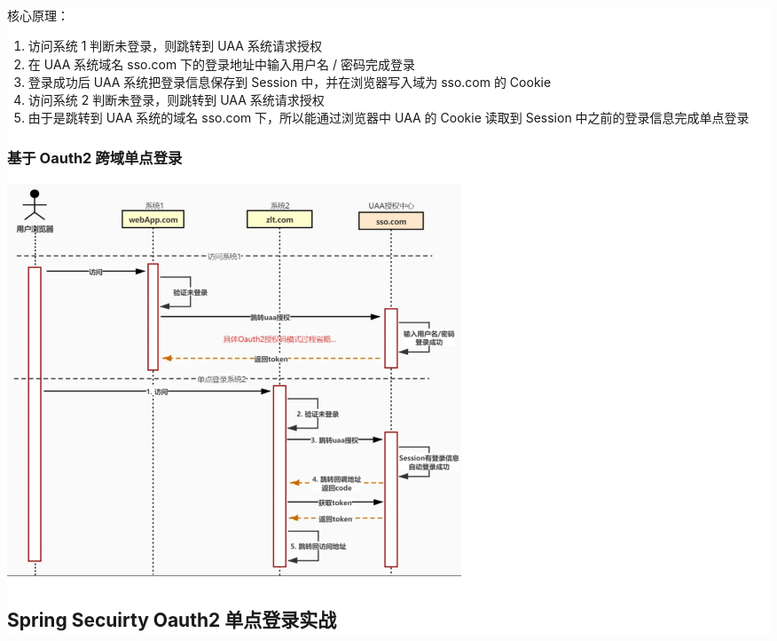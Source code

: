 核心原理：

1. 访问系统 1 判断未登录，则跳转到 UAA 系统请求授权
2. 在 UAA 系统域名 sso.com 下的登录地址中输入用户名 / 密码完成登录
3. 登录成功后 UAA 系统把登录信息保存到 Session 中，并在浏览器写入域为 sso.com 的 Cookie
4. 访问系统 2 判断未登录，则跳转到 UAA 系统请求授权
5. 由于是跳转到 UAA 系统的域名 sso.com 下，所以能通过浏览器中 UAA 的 Cookie 读取到 Session 中之前的登录信息完成单点登录



### **基于 Oauth2 跨域单点登录**

<img src="../../public/images/image-20240509180243837.png" alt="image-20240509180243837" style="zoom:50%;" />



## **Spring Secuirty Oauth2 单点登录实战**
